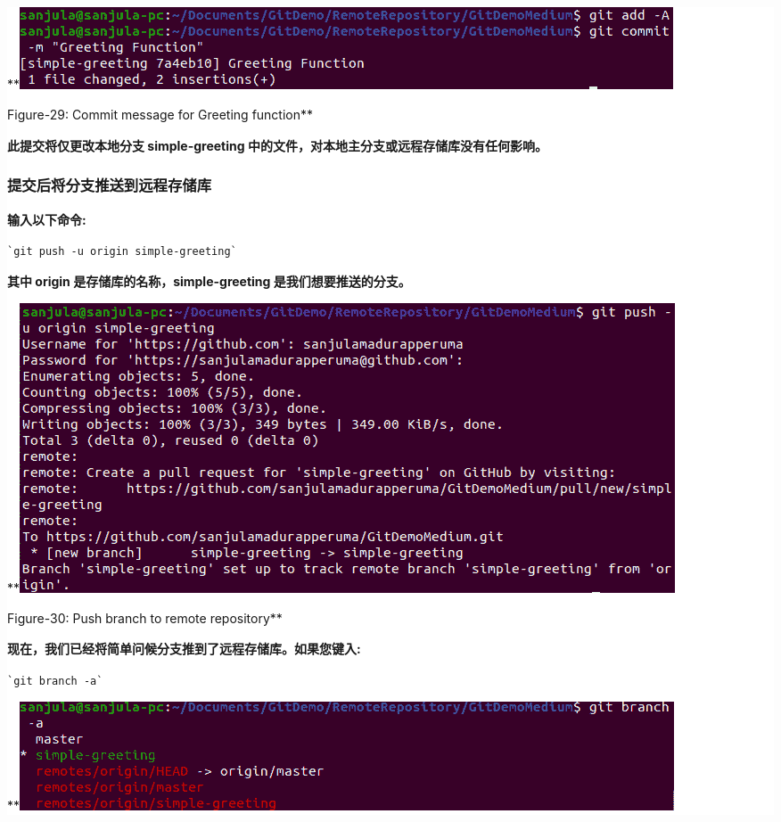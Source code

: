 **![vsigz7NjuUVcgaaPetiERCN1La5W8F5BoOFd](img/f6a9d49ad4df2ed4ef2dd3aae0ca9068.png)

Figure-29: Commit message for Greeting function** 

**此提交将仅更改本地分支 simple-greeting 中的文件，对本地主分支或远程存储库没有任何影响。**

### **提交后将分支推送到远程存储库**

**输入以下命令:**

```
`git push -u origin simple-greeting`
```

**其中 origin 是存储库的名称，simple-greeting 是我们想要推送的分支。**

**![M3mB0GiO80v-Jk56yKQKuIgnUVaXQvDfGnM-](img/0283ca4a77c5f15f4a026a83bcce0a2a.png)

Figure-30: Push branch to remote repository** 

**现在，我们已经将简单问候分支推到了远程存储库。如果您键入:**

```
`git branch -a`
```

**![GrUXJqmZJmFgb3jHf8B3PlxT7yxVwOCncuIB](img/b86d57b3333845c5afdc5509796b6f65.png)

